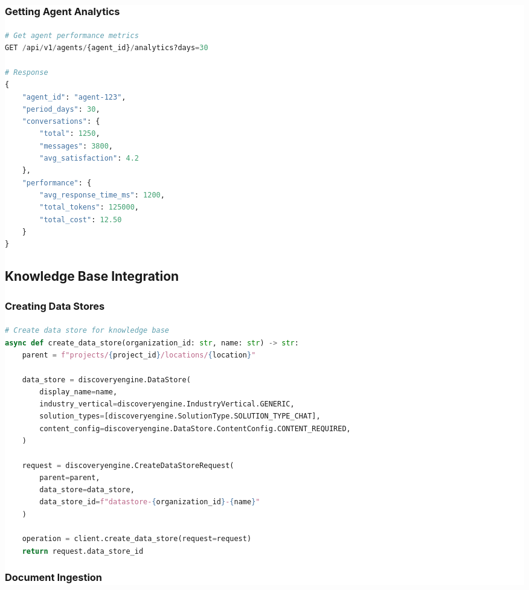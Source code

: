 ### Getting Agent Analytics

```python
# Get agent performance metrics
GET /api/v1/agents/{agent_id}/analytics?days=30

# Response
{
    "agent_id": "agent-123",
    "period_days": 30,
    "conversations": {
        "total": 1250,
        "messages": 3800,
        "avg_satisfaction": 4.2
    },
    "performance": {
        "avg_response_time_ms": 1200,
        "total_tokens": 125000,
        "total_cost": 12.50
    }
}
```

## Knowledge Base Integration

### Creating Data Stores

```python
# Create data store for knowledge base
async def create_data_store(organization_id: str, name: str) -> str:
    parent = f"projects/{project_id}/locations/{location}"
    
    data_store = discoveryengine.DataStore(
        display_name=name,
        industry_vertical=discoveryengine.IndustryVertical.GENERIC,
        solution_types=[discoveryengine.SolutionType.SOLUTION_TYPE_CHAT],
        content_config=discoveryengine.DataStore.ContentConfig.CONTENT_REQUIRED,
    )
    
    request = discoveryengine.CreateDataStoreRequest(
        parent=parent,
        data_store=data_store,
        data_store_id=f"datastore-{organization_id}-{name}"
    )
    
    operation = client.create_data_store(request=request)
    return request.data_store_id
```

### Document Ingestion
